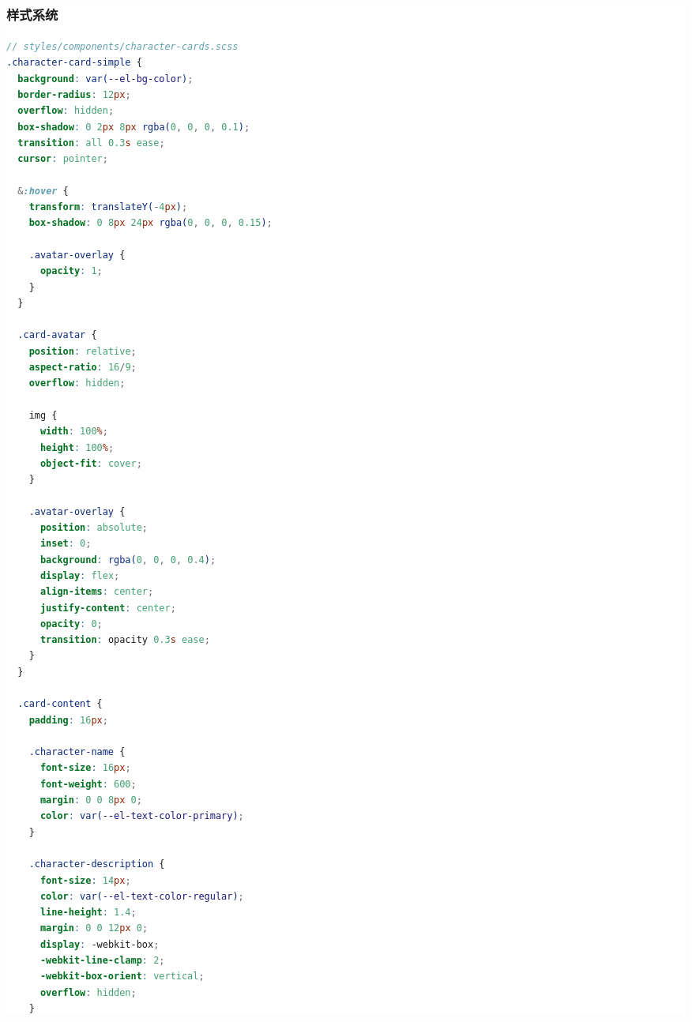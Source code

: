 ### 样式系统
```scss
// styles/components/character-cards.scss
.character-card-simple {
  background: var(--el-bg-color);
  border-radius: 12px;
  overflow: hidden;
  box-shadow: 0 2px 8px rgba(0, 0, 0, 0.1);
  transition: all 0.3s ease;
  cursor: pointer;

  &:hover {
    transform: translateY(-4px);
    box-shadow: 0 8px 24px rgba(0, 0, 0, 0.15);

    .avatar-overlay {
      opacity: 1;
    }
  }

  .card-avatar {
    position: relative;
    aspect-ratio: 16/9;
    overflow: hidden;

    img {
      width: 100%;
      height: 100%;
      object-fit: cover;
    }

    .avatar-overlay {
      position: absolute;
      inset: 0;
      background: rgba(0, 0, 0, 0.4);
      display: flex;
      align-items: center;
      justify-content: center;
      opacity: 0;
      transition: opacity 0.3s ease;
    }
  }

  .card-content {
    padding: 16px;

    .character-name {
      font-size: 16px;
      font-weight: 600;
      margin: 0 0 8px 0;
      color: var(--el-text-color-primary);
    }

    .character-description {
      font-size: 14px;
      color: var(--el-text-color-regular);
      line-height: 1.4;
      margin: 0 0 12px 0;
      display: -webkit-box;
      -webkit-line-clamp: 2;
      -webkit-box-orient: vertical;
      overflow: hidden;
    }
```